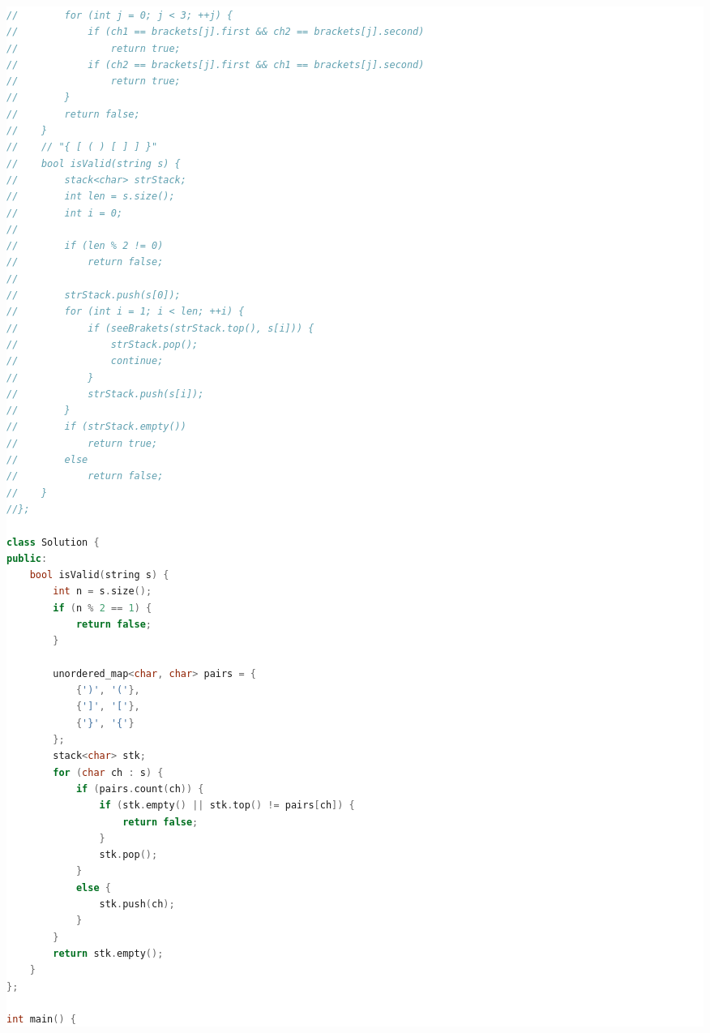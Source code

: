 ```cpp
//        for (int j = 0; j < 3; ++j) {
//            if (ch1 == brackets[j].first && ch2 == brackets[j].second)
//                return true;
//            if (ch2 == brackets[j].first && ch1 == brackets[j].second)
//                return true;
//        }
//        return false;
//    }
//    // "{ [ ( ) [ ] ] }"
//    bool isValid(string s) {
//        stack<char> strStack;
//        int len = s.size();
//        int i = 0;
//
//        if (len % 2 != 0)
//            return false;
//
//        strStack.push(s[0]);
//        for (int i = 1; i < len; ++i) {
//            if (seeBrakets(strStack.top(), s[i])) {
//                strStack.pop();
//                continue;
//            }
//            strStack.push(s[i]);
//        }
//        if (strStack.empty())
//            return true;
//        else
//            return false;
//    }
//};

class Solution {
public:
    bool isValid(string s) {
        int n = s.size();
        if (n % 2 == 1) {
            return false;
        }

        unordered_map<char, char> pairs = {
            {')', '('},
            {']', '['},
            {'}', '{'}
        };
        stack<char> stk;
        for (char ch : s) {
            if (pairs.count(ch)) {
                if (stk.empty() || stk.top() != pairs[ch]) {
                    return false;
                }
                stk.pop();
            }
            else {
                stk.push(ch);
            }
        }
        return stk.empty();
    }
};

int main() {

```